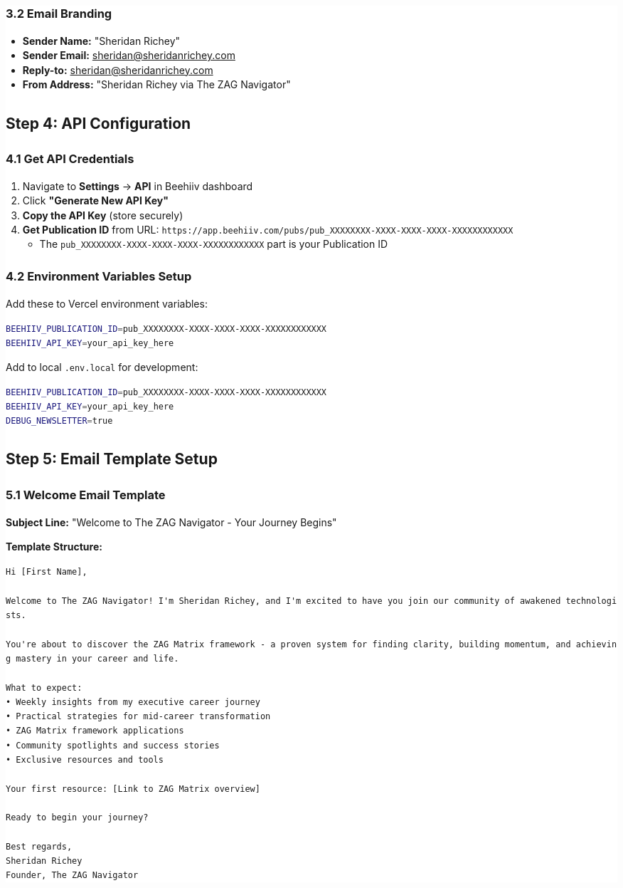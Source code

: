 ### 3.2 Email Branding
- **Sender Name:** "Sheridan Richey"
- **Sender Email:** sheridan@sheridanrichey.com
- **Reply-to:** sheridan@sheridanrichey.com
- **From Address:** "Sheridan Richey via The ZAG Navigator"

## Step 4: API Configuration

### 4.1 Get API Credentials
1. Navigate to **Settings** → **API** in Beehiiv dashboard
2. Click **"Generate New API Key"**
3. **Copy the API Key** (store securely)
4. **Get Publication ID** from URL: `https://app.beehiiv.com/pubs/pub_XXXXXXXX-XXXX-XXXX-XXXX-XXXXXXXXXXXX`
   - The `pub_XXXXXXXX-XXXX-XXXX-XXXX-XXXXXXXXXXXX` part is your Publication ID

### 4.2 Environment Variables Setup
Add these to Vercel environment variables:
```bash
BEEHIIV_PUBLICATION_ID=pub_XXXXXXXX-XXXX-XXXX-XXXX-XXXXXXXXXXXX
BEEHIIV_API_KEY=your_api_key_here
```

Add to local `.env.local` for development:
```bash
BEEHIIV_PUBLICATION_ID=pub_XXXXXXXX-XXXX-XXXX-XXXX-XXXXXXXXXXXX
BEEHIIV_API_KEY=your_api_key_here
DEBUG_NEWSLETTER=true
```

## Step 5: Email Template Setup

### 5.1 Welcome Email Template
**Subject Line:** "Welcome to The ZAG Navigator - Your Journey Begins"

**Template Structure:**
```
Hi [First Name],

Welcome to The ZAG Navigator! I'm Sheridan Richey, and I'm excited to have you join our community of awakened technologists.

You're about to discover the ZAG Matrix framework - a proven system for finding clarity, building momentum, and achieving mastery in your career and life.

What to expect:
• Weekly insights from my executive career journey
• Practical strategies for mid-career transformation
• ZAG Matrix framework applications
• Community spotlights and success stories
• Exclusive resources and tools

Your first resource: [Link to ZAG Matrix overview]

Ready to begin your journey?

Best regards,
Sheridan Richey
Founder, The ZAG Navigator
```
